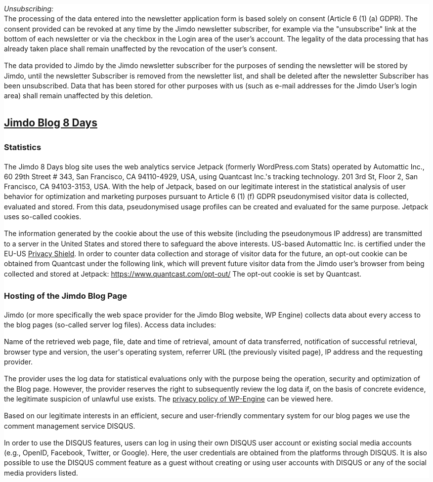 _Unsubscribing:_  
The processing of the data entered into the newsletter application form is based solely on consent (Article 6 (1) (a) GDPR). The consent provided can be revoked at any time by the Jimdo newsletter subscriber, for example via the "unsubscribe" link at the bottom of each newsletter or via the checkbox in the Login area of the user’s account. The legality of the data processing that has already taken place shall remain unaffected by the revocation of the user’s consent.

The data provided to Jimdo by the Jimdo newsletter subscriber for the purposes of sending the newsletter will be stored by Jimdo, until the newsletter Subscriber is removed from the newsletter list, and shall be deleted after the newsletter Subscriber has been unsubscribed. Data that has been stored for other purposes with us (such as e-mail addresses for the Jimdo User’s login area) shall remain unaffected by this deletion.

## [Jimdo Blog 8 Days](https://www.jimdo.com/blog/)

### Statistics

The Jimdo 8 Days blog site uses the web analytics service Jetpack (formerly WordPress.com Stats) operated by Automattic Inc., 60 29th Street # 343, San Francisco, CA 94110-4929, USA, using Quantcast Inc.'s tracking technology. 201 3rd St, Floor 2, San Francisco, CA 94103-3153, USA. With the help of Jetpack, based on our legitimate interest in the statistical analysis of user behavior for optimization and marketing purposes pursuant to Article 6 (1) (f) GDPR pseudonymised visitor data is collected, evaluated and stored. From this data, pseudonymised usage profiles can be created and evaluated for the same purpose. Jetpack uses so-called cookies.

The information generated by the cookie about the use of this website (including the pseudonymous IP address) are transmitted to a server in the United States and stored there to safeguard the above interests. US-based Automattic Inc. is certified under the EU-US [Privacy Shield](https://www.privacyshield.gov/welcome). In order to counter data collection and storage of visitor data for the future, an opt-out cookie can be obtained from Quantcast under the following link, which will prevent future visitor data from the Jimdo user’s browser from being collected and stored at Jetpack: <https://www.quantcast.com/opt-out/> The opt-out cookie is set by Quantcast.

### Hosting of the Jimdo Blog Page

Jimdo (or more specifically the web space provider for the Jimdo Blog website, WP Engine) collects data about every access to the blog pages (so-called server log files). Access data includes:

Name of the retrieved web page, file, date and time of retrieval, amount of data transferred, notification of successful retrieval, browser type and version, the user's operating system, referrer URL (the previously visited page), IP address and the requesting provider.

The provider uses the log data for statistical evaluations only with the purpose being the operation, security and optimization of the Blog page. However, the provider reserves the right to subsequently review the log data if, on the basis of concrete evidence, the legitimate suspicion of unlawful use exists. The [privacy policy of WP-Engine](https://wpengine.com/legal/privacy/) can be viewed here.

Based on our legitimate interests in an efficient, secure and user-friendly commentary system for our blog pages we use the comment management service DISQUS.

In order to use the DISQUS features, users can log in using their own DISQUS user account or existing social media accounts (e.g., OpenID, Facebook, Twitter, or Google). Here, the user credentials are obtained from the platforms through DISQUS. It is also possible to use the DISQUS comment feature as a guest without creating or using user accounts with DISQUS or any of the social media providers listed.
